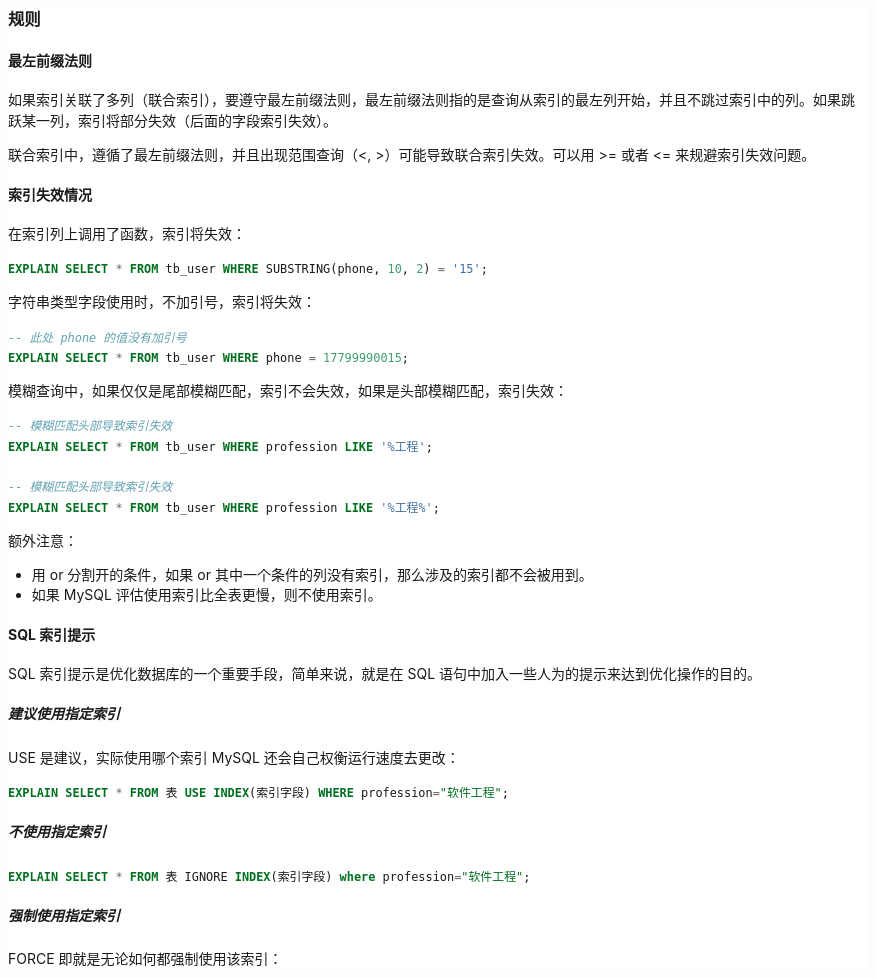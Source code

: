 ### 规则

#### 最左前缀法则

如果索引关联了多列（联合索引），要遵守最左前缀法则，最左前缀法则指的是查询从索引的最左列开始，并且不跳过索引中的列。如果跳跃某一列，索引将部分失效（后面的字段索引失效）。  

联合索引中，遵循了最左前缀法则，并且出现范围查询（<, >）可能导致联合索引失效。可以用 >= 或者 <= 来规避索引失效问题。

#### 索引失效情况

在索引列上调用了函数，索引将失效：

```sql
EXPLAIN SELECT * FROM tb_user WHERE SUBSTRING(phone, 10, 2) = '15';
```

字符串类型字段使用时，不加引号，索引将失效：

```sql
-- 此处 phone 的值没有加引号
EXPLAIN SELECT * FROM tb_user WHERE phone = 17799990015;
```

模糊查询中，如果仅仅是尾部模糊匹配，索引不会失效，如果是头部模糊匹配，索引失效：

```sql
-- 模糊匹配头部导致索引失效
EXPLAIN SELECT * FROM tb_user WHERE profession LIKE '%工程';

-- 模糊匹配头部导致索引失效
EXPLAIN SELECT * FROM tb_user WHERE profession LIKE '%工程%';
```

额外注意：

- 用 or 分割开的条件，如果 or 其中一个条件的列没有索引，那么涉及的索引都不会被用到。  
- 如果 MySQL 评估使用索引比全表更慢，则不使用索引。

#### SQL 索引提示

SQL 索引提示是优化数据库的一个重要手段，简单来说，就是在 SQL 语句中加入一些人为的提示来达到优化操作的目的。

##### 建议使用指定索引

USE 是建议，实际使用哪个索引 MySQL 还会自己权衡运行速度去更改：

```sql
EXPLAIN SELECT * FROM 表 USE INDEX(索引字段) WHERE profession="软件工程";
```

##### 不使用指定索引

```sql
EXPLAIN SELECT * FROM 表 IGNORE INDEX(索引字段) where profession="软件工程";
```

##### 强制使用指定索引

FORCE 即就是无论如何都强制使用该索引：
